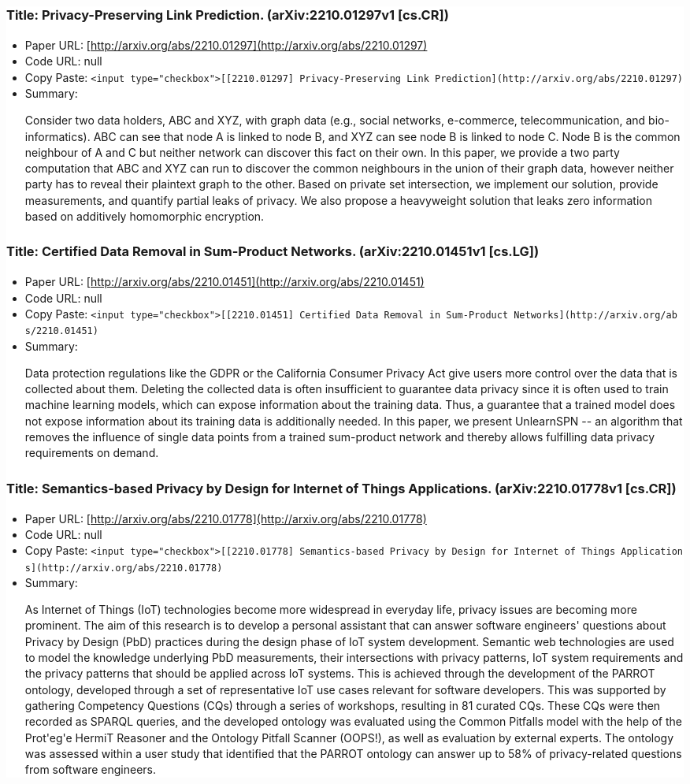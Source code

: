 ### Title: Privacy-Preserving Link Prediction. (arXiv:2210.01297v1 [cs.CR])
* Paper URL: [http://arxiv.org/abs/2210.01297](http://arxiv.org/abs/2210.01297)
* Code URL: null
* Copy Paste: `<input type="checkbox">[[2210.01297] Privacy-Preserving Link Prediction](http://arxiv.org/abs/2210.01297)`
* Summary: <p>Consider two data holders, ABC and XYZ, with graph data (e.g., social
networks, e-commerce, telecommunication, and bio-informatics). ABC can see that
node A is linked to node B, and XYZ can see node B is linked to node C. Node B
is the common neighbour of A and C but neither network can discover this fact
on their own. In this paper, we provide a two party computation that ABC and
XYZ can run to discover the common neighbours in the union of their graph data,
however neither party has to reveal their plaintext graph to the other. Based
on private set intersection, we implement our solution, provide measurements,
and quantify partial leaks of privacy. We also propose a heavyweight solution
that leaks zero information based on additively homomorphic encryption.
</p>

### Title: Certified Data Removal in Sum-Product Networks. (arXiv:2210.01451v1 [cs.LG])
* Paper URL: [http://arxiv.org/abs/2210.01451](http://arxiv.org/abs/2210.01451)
* Code URL: null
* Copy Paste: `<input type="checkbox">[[2210.01451] Certified Data Removal in Sum-Product Networks](http://arxiv.org/abs/2210.01451)`
* Summary: <p>Data protection regulations like the GDPR or the California Consumer Privacy
Act give users more control over the data that is collected about them.
Deleting the collected data is often insufficient to guarantee data privacy
since it is often used to train machine learning models, which can expose
information about the training data. Thus, a guarantee that a trained model
does not expose information about its training data is additionally needed. In
this paper, we present UnlearnSPN -- an algorithm that removes the influence of
single data points from a trained sum-product network and thereby allows
fulfilling data privacy requirements on demand.
</p>

### Title: Semantics-based Privacy by Design for Internet of Things Applications. (arXiv:2210.01778v1 [cs.CR])
* Paper URL: [http://arxiv.org/abs/2210.01778](http://arxiv.org/abs/2210.01778)
* Code URL: null
* Copy Paste: `<input type="checkbox">[[2210.01778] Semantics-based Privacy by Design for Internet of Things Applications](http://arxiv.org/abs/2210.01778)`
* Summary: <p>As Internet of Things (IoT) technologies become more widespread in everyday
life, privacy issues are becoming more prominent. The aim of this research is
to develop a personal assistant that can answer software engineers' questions
about Privacy by Design (PbD) practices during the design phase of IoT system
development. Semantic web technologies are used to model the knowledge
underlying PbD measurements, their intersections with privacy patterns, IoT
system requirements and the privacy patterns that should be applied across IoT
systems. This is achieved through the development of the PARROT ontology,
developed through a set of representative IoT use cases relevant for software
developers. This was supported by gathering Competency Questions (CQs) through
a series of workshops, resulting in 81 curated CQs. These CQs were then
recorded as SPARQL queries, and the developed ontology was evaluated using the
Common Pitfalls model with the help of the Prot\'eg\'e HermiT Reasoner and the
Ontology Pitfall Scanner (OOPS!), as well as evaluation by external experts.
The ontology was assessed within a user study that identified that the PARROT
ontology can answer up to 58\% of privacy-related questions from software
engineers.
</p>
